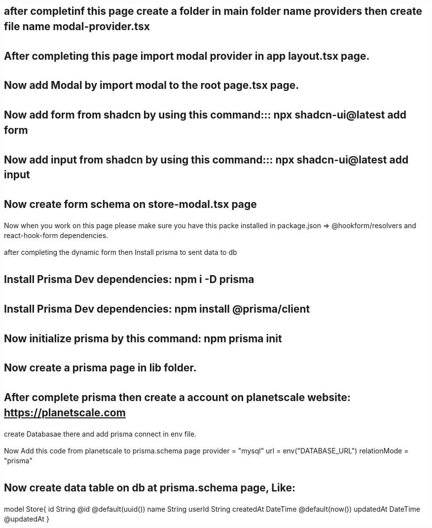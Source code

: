 
## after completinf this page create a folder in main folder name providers then create file name modal-provider.tsx

## After completing this page import modal provider in app layout.tsx page.


## Now add Modal by import modal to the root page.tsx page.

## Now add form from shadcn by using this command::: npx shadcn-ui@latest add form

## Now add input from shadcn by using this command::: npx shadcn-ui@latest add input

## Now create form schema on store-modal.tsx page
Now when you work on this page please make sure you have this packe installed in package.json => @hookform/resolvers and react-hook-form dependencies.

after completing the dynamic form then Install prisma to sent data to db

## Install Prisma Dev dependencies: npm i -D prisma

## Install Prisma Dev dependencies: npm install @prisma/client

## Now initialize prisma by this command: npm prisma init

## Now create a prisma page in lib folder.

## After complete prisma then create a account on planetscale website: https://planetscale.com
create Databasae there and add prisma connect in env file.

Now Add this code from planetscale to prisma.schema page 
  provider = "mysql"
  url      = env("DATABASE_URL")
  relationMode = "prisma"

  ## Now create data table on db at prisma.schema page, Like:

  model Store{
  id          String @id @default(uuid())
  name        String
  userId      String
  createdAt   DateTime @default(now())
  updatedAt   DateTime @updatedAt
}
